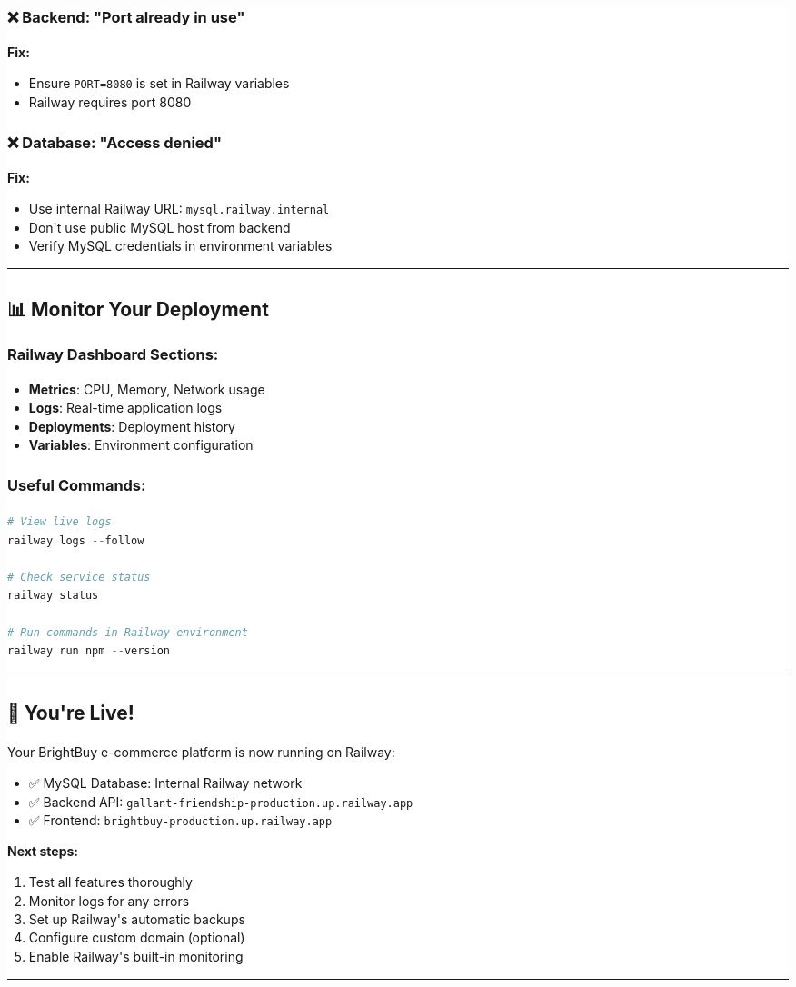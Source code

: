 ### ❌ Backend: "Port already in use"

**Fix:**
- Ensure `PORT=8080` is set in Railway variables
- Railway requires port 8080

### ❌ Database: "Access denied"

**Fix:**
- Use internal Railway URL: `mysql.railway.internal`
- Don't use public MySQL host from backend
- Verify MySQL credentials in environment variables

---

## 📊 Monitor Your Deployment

### Railway Dashboard Sections:

- **Metrics**: CPU, Memory, Network usage
- **Logs**: Real-time application logs
- **Deployments**: Deployment history
- **Variables**: Environment configuration

### Useful Commands:

```powershell
# View live logs
railway logs --follow

# Check service status
railway status

# Run commands in Railway environment
railway run npm --version
```

---

## 🎉 You're Live!

Your BrightBuy e-commerce platform is now running on Railway:

- ✅ MySQL Database: Internal Railway network
- ✅ Backend API: `gallant-friendship-production.up.railway.app`
- ✅ Frontend: `brightbuy-production.up.railway.app`

**Next steps:**
1. Test all features thoroughly
2. Monitor logs for any errors
3. Set up Railway's automatic backups
4. Configure custom domain (optional)
5. Enable Railway's built-in monitoring

---